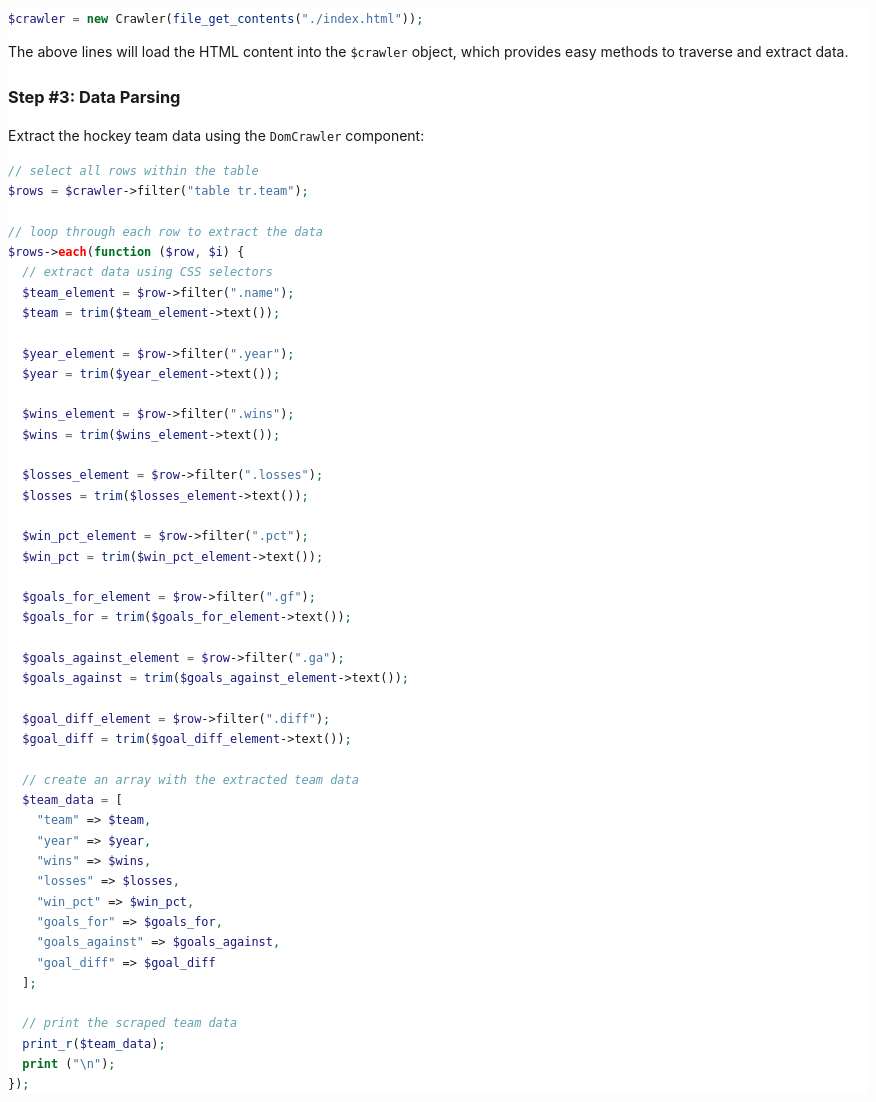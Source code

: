 ```php
$crawler = new Crawler(file_get_contents("./index.html"));
```

The above lines will load the HTML content into the `$crawler` object, which provides easy methods to traverse and extract data.

### Step #3: Data Parsing

Extract the hockey team data using the `DomCrawler` component:

```php
// select all rows within the table
$rows = $crawler->filter("table tr.team");

// loop through each row to extract the data
$rows->each(function ($row, $i) {
  // extract data using CSS selectors
  $team_element = $row->filter(".name");
  $team = trim($team_element->text());

  $year_element = $row->filter(".year");
  $year = trim($year_element->text());

  $wins_element = $row->filter(".wins");
  $wins = trim($wins_element->text());

  $losses_element = $row->filter(".losses");
  $losses = trim($losses_element->text());

  $win_pct_element = $row->filter(".pct");
  $win_pct = trim($win_pct_element->text());

  $goals_for_element = $row->filter(".gf");
  $goals_for = trim($goals_for_element->text());

  $goals_against_element = $row->filter(".ga");
  $goals_against = trim($goals_against_element->text());

  $goal_diff_element = $row->filter(".diff");
  $goal_diff = trim($goal_diff_element->text());

  // create an array with the extracted team data
  $team_data = [
    "team" => $team,
    "year" => $year,
    "wins" => $wins,
    "losses" => $losses,
    "win_pct" => $win_pct,
    "goals_for" => $goals_for,
    "goals_against" => $goals_against,
    "goal_diff" => $goal_diff
  ];

  // print the scraped team data
  print_r($team_data);
  print ("\n");
});
```
